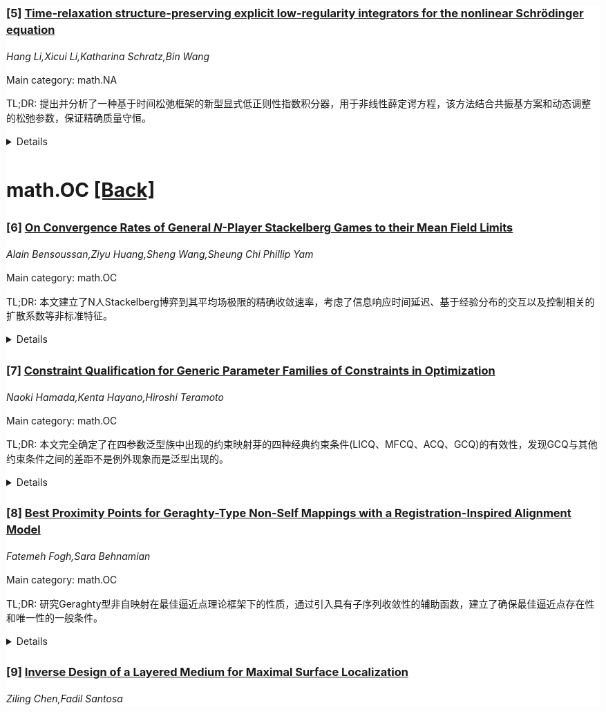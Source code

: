
### [5] [Time-relaxation structure-preserving explicit low-regularity integrators for the nonlinear Schrödinger equation](https://arxiv.org/abs/2510.02963)
*Hang Li,Xicui Li,Katharina Schratz,Bin Wang*

Main category: math.NA

TL;DR: 提出并分析了一种基于时间松弛框架的新型显式低正则性指数积分器，用于非线性薛定谔方程，该方法结合共振基方案和动态调整的松弛参数，保证精确质量守恒。


<details><summary>Details</summary></details>


<div id='math.OC'></div>

# math.OC [[Back]](#toc)

### [6] [On Convergence Rates of General $N$-Player Stackelberg Games to their Mean Field Limits](https://arxiv.org/abs/2510.02380)
*Alain Bensoussan,Ziyu Huang,Sheng Wang,Sheung Chi Phillip Yam*

Main category: math.OC

TL;DR: 本文建立了N人Stackelberg博弈到其平均场极限的精确收敛速率，考虑了信息响应时间延迟、基于经验分布的交互以及控制相关的扩散系数等非标准特征。


<details><summary>Details</summary></details>


### [7] [Constraint Qualification for Generic Parameter Families of Constraints in Optimization](https://arxiv.org/abs/2510.02381)
*Naoki Hamada,Kenta Hayano,Hiroshi Teramoto*

Main category: math.OC

TL;DR: 本文完全确定了在四参数泛型族中出现的约束映射芽的四种经典约束条件(LICQ、MFCQ、ACQ、GCQ)的有效性，发现GCQ与其他约束条件之间的差距不是例外现象而是泛型出现的。


<details><summary>Details</summary></details>


### [8] [Best Proximity Points for Geraghty-Type Non-Self Mappings with a Registration-Inspired Alignment Model](https://arxiv.org/abs/2510.02406)
*Fatemeh Fogh,Sara Behnamian*

Main category: math.OC

TL;DR: 研究Geraghty型非自映射在最佳逼近点理论框架下的性质，通过引入具有子序列收敛性的辅助函数，建立了确保最佳逼近点存在性和唯一性的一般条件。


<details><summary>Details</summary></details>


### [9] [Inverse Design of a Layered Medium for Maximal Surface Localization](https://arxiv.org/abs/2510.02662)
*Ziling Chen,Fadil Santosa*
